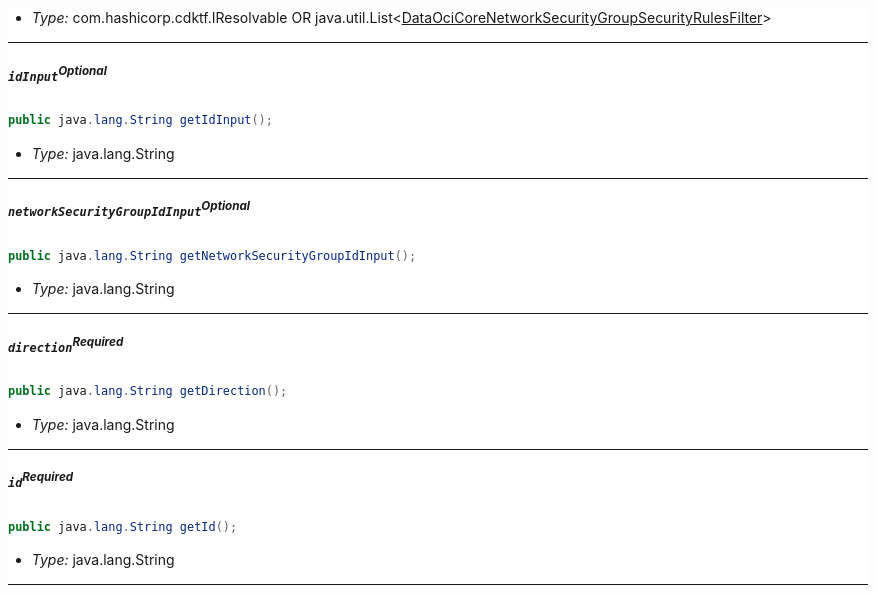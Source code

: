 - *Type:* com.hashicorp.cdktf.IResolvable OR java.util.List<<a href="#rhizo-co-terraform-provider-oci.dataOciCoreNetworkSecurityGroupSecurityRules.DataOciCoreNetworkSecurityGroupSecurityRulesFilter">DataOciCoreNetworkSecurityGroupSecurityRulesFilter</a>>

---

##### `idInput`<sup>Optional</sup> <a name="idInput" id="rhizo-co-terraform-provider-oci.dataOciCoreNetworkSecurityGroupSecurityRules.DataOciCoreNetworkSecurityGroupSecurityRules.property.idInput"></a>

```java
public java.lang.String getIdInput();
```

- *Type:* java.lang.String

---

##### `networkSecurityGroupIdInput`<sup>Optional</sup> <a name="networkSecurityGroupIdInput" id="rhizo-co-terraform-provider-oci.dataOciCoreNetworkSecurityGroupSecurityRules.DataOciCoreNetworkSecurityGroupSecurityRules.property.networkSecurityGroupIdInput"></a>

```java
public java.lang.String getNetworkSecurityGroupIdInput();
```

- *Type:* java.lang.String

---

##### `direction`<sup>Required</sup> <a name="direction" id="rhizo-co-terraform-provider-oci.dataOciCoreNetworkSecurityGroupSecurityRules.DataOciCoreNetworkSecurityGroupSecurityRules.property.direction"></a>

```java
public java.lang.String getDirection();
```

- *Type:* java.lang.String

---

##### `id`<sup>Required</sup> <a name="id" id="rhizo-co-terraform-provider-oci.dataOciCoreNetworkSecurityGroupSecurityRules.DataOciCoreNetworkSecurityGroupSecurityRules.property.id"></a>

```java
public java.lang.String getId();
```

- *Type:* java.lang.String

---

